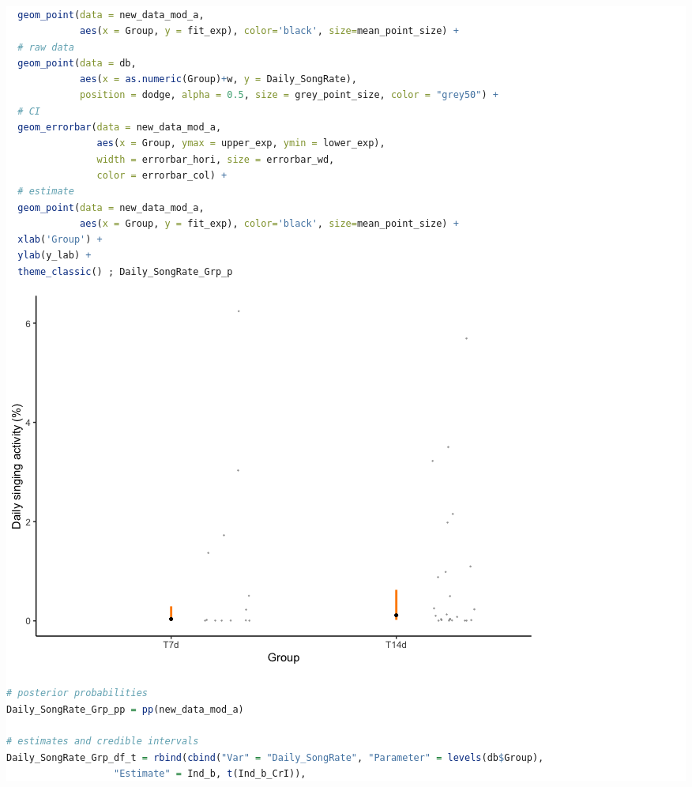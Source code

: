 ``` r
  geom_point(data = new_data_mod_a,
             aes(x = Group, y = fit_exp), color='black', size=mean_point_size) +
  # raw data
  geom_point(data = db, 
             aes(x = as.numeric(Group)+w, y = Daily_SongRate),
             position = dodge, alpha = 0.5, size = grey_point_size, color = "grey50") +
  # CI
  geom_errorbar(data = new_data_mod_a,
                aes(x = Group, ymax = upper_exp, ymin = lower_exp),
                width = errorbar_hori, size = errorbar_wd,
                color = errorbar_col) +
  # estimate
  geom_point(data = new_data_mod_a,
             aes(x = Group, y = fit_exp), color='black', size=mean_point_size) +
  xlab('Group') +
  ylab(y_lab) +
  theme_classic() ; Daily_SongRate_Grp_p
```

![](Fig1_files/figure-gfm/unnamed-chunk-26-3.png)

``` r
# posterior probabilities
Daily_SongRate_Grp_pp = pp(new_data_mod_a)

# estimates and credible intervals
Daily_SongRate_Grp_df_t = rbind(cbind("Var" = "Daily_SongRate", "Parameter" = levels(db$Group), 
                   "Estimate" = Ind_b, t(Ind_b_CrI)),
